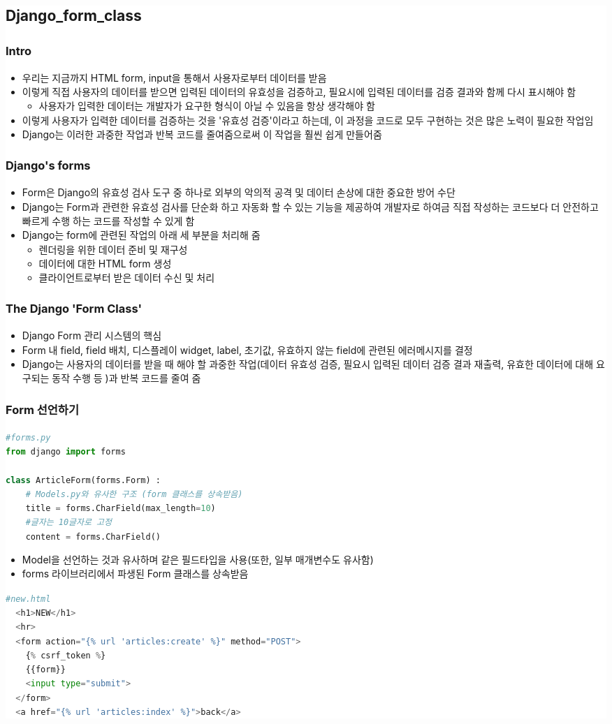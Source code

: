 ## Django_form_class



### Intro

- 우리는 지금까지 HTML form, input을 통해서 사용자로부터 데이터를 받음
- 이렇게 직접 사용자의 데이터를 받으면 입력된 데이터의 유효성을 검증하고, 필요시에 입력된 데이터를 검증 결과와 함께 다시 표시해야 함 
  - 사용자가 입력한 데이터는 개발자가 요구한 형식이 아닐 수 있음을 항상 생각해야 함
- 이렇게 사용자가 입력한 데이터를 검증하는 것을 '유효성 검증'이라고 하는데, 이 과정을 코드로 모두 구현하는 것은 많은 노력이 필요한 작업임
- Django는 이러한 과중한 작업과 반복 코드를 줄여줌으로써 이 작업을 훨씬 쉽게 만들어줌



### Django's forms

- Form은 Django의 유효성 검사 도구 중 하나로 외부의 악의적 공격 및 데이터 손상에 대한 중요한 방어 수단
- Django는 Form과 관련한 유효성 검사를 단순화 하고 자동화 할 수 있는 기능을 제공하여 개발자로 하여금 직접 작성하는 코드보다 더 안전하고 빠르게 수행 하는 코드를 작성할 수 있게 함
- Django는 form에 관련된 작업의 아래 세 부분을 처리해 줌 
  - 렌더링을 위한 데이터 준비 및 재구성
  - 데이터에 대한 HTML form 생성
  - 클라이언트로부터 받은 데이터 수신 및 처리

###  The Django 'Form Class'

- Django Form 관리 시스템의 핵심
- Form 내 field, field 배치, 디스플레이 widget, label, 초기값, 유효하지 않는 field에 관련된 에러메시지를 결정
- Django는 사용자의 데이터를 받을 때 해야 할 과중한 작업(데이터 유효성 검증, 필요시 입력된 데이터 검증 결과 재출력, 유효한 데이터에 대해 요구되는 동작 수행 등 )과 반복 코드를 줄여 줌 



### Form 선언하기

```python
#forms.py
from django import forms

class ArticleForm(forms.Form) :
    # Models.py와 유사한 구조 (form 클래스를 상속받음)
    title = forms.CharField(max_length=10)
    #글자는 10글자로 고정 
    content = forms.CharField()
```

- Model을 선언하는 것과 유사하며 같은 필드타입을 사용(또한, 일부 매개변수도 유사함)
- forms 라이브러리에서 파생된 Form 클래스를 상속받음

```python
#new.html
  <h1>NEW</h1>
  <hr>
  <form action="{% url 'articles:create' %}" method="POST">
    {% csrf_token %}
    {{form}}
    <input type="submit">
  </form>
  <a href="{% url 'articles:index' %}">back</a>
```
